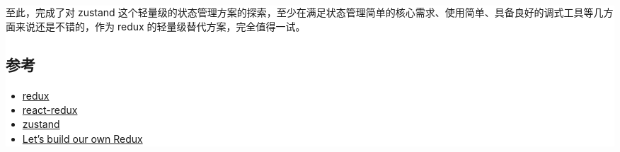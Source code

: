 至此，完成了对 zustand 这个轻量级的状态管理方案的探索，至少在满足状态管理简单的核心需求、使用简单、具备良好的调式工具等几方面来说还是不错的，作为 redux 的轻量级替代方案，完全值得一试。

## 参考

- [redux](https://redux.js.org/)
- [react-redux](https://react-redux.js.org/)
- [zustand](https://zustand.surge.sh/)
- [Let’s build our own Redux](https://javascript.plainenglish.io/lets-build-our-own-redux-9384b283529c)
